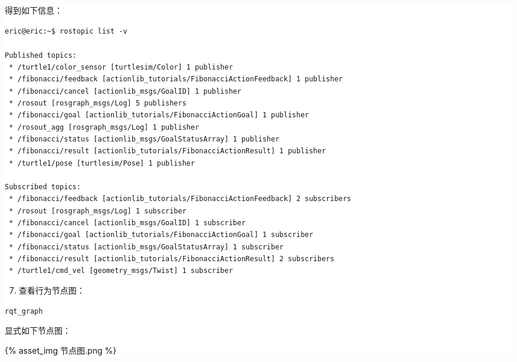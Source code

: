 得到如下信息：

~~~shell
eric@eric:~$ rostopic list -v

Published topics:
 * /turtle1/color_sensor [turtlesim/Color] 1 publisher
 * /fibonacci/feedback [actionlib_tutorials/FibonacciActionFeedback] 1 publisher
 * /fibonacci/cancel [actionlib_msgs/GoalID] 1 publisher
 * /rosout [rosgraph_msgs/Log] 5 publishers
 * /fibonacci/goal [actionlib_tutorials/FibonacciActionGoal] 1 publisher
 * /rosout_agg [rosgraph_msgs/Log] 1 publisher
 * /fibonacci/status [actionlib_msgs/GoalStatusArray] 1 publisher
 * /fibonacci/result [actionlib_tutorials/FibonacciActionResult] 1 publisher
 * /turtle1/pose [turtlesim/Pose] 1 publisher

Subscribed topics:
 * /fibonacci/feedback [actionlib_tutorials/FibonacciActionFeedback] 2 subscribers
 * /rosout [rosgraph_msgs/Log] 1 subscriber
 * /fibonacci/cancel [actionlib_msgs/GoalID] 1 subscriber
 * /fibonacci/goal [actionlib_tutorials/FibonacciActionGoal] 1 subscriber
 * /fibonacci/status [actionlib_msgs/GoalStatusArray] 1 subscriber
 * /fibonacci/result [actionlib_tutorials/FibonacciActionResult] 2 subscribers
 * /turtle1/cmd_vel [geometry_msgs/Twist] 1 subscriber
~~~

7. 查看行为节点图：

~~~shell
rqt_graph
~~~
显式如下节点图：

{% asset_img 节点图.png  %}